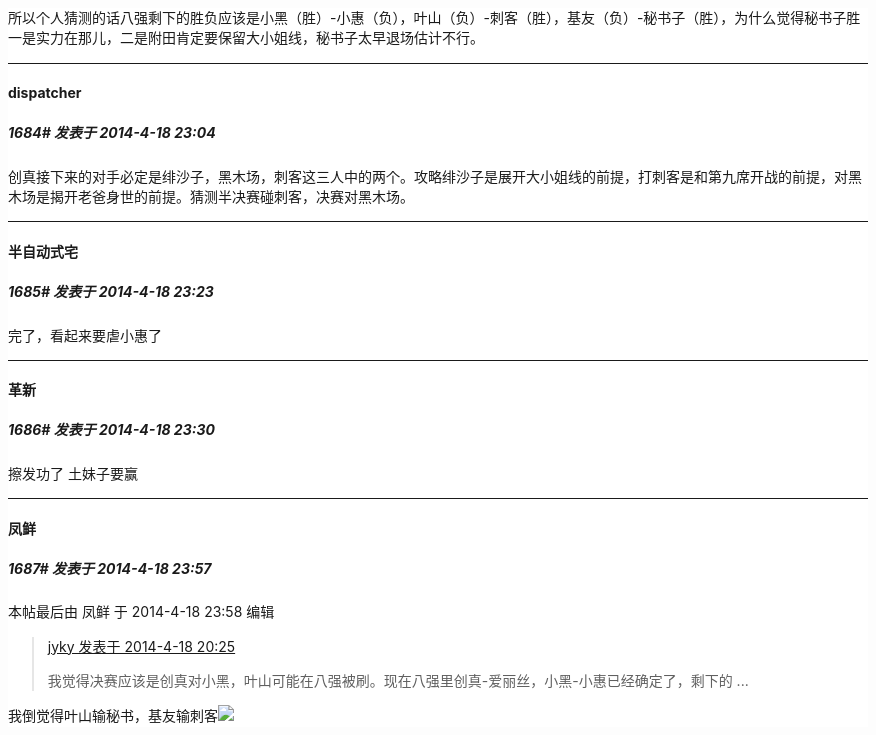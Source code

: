 所以个人猜测的话八强剩下的胜负应该是小黑（胜）-小惠（负），叶山（负）-刺客（胜），基友（负）-秘书子（胜），为什么觉得秘书子胜一是实力在那儿，二是附田肯定要保留大小姐线，秘书子太早退场估计不行。







*****

####  dispatcher  
##### 1684#       发表于 2014-4-18 23:04




创真接下来的对手必定是绯沙子，黑木场，刺客这三人中的两个。攻略绯沙子是展开大小姐线的前提，打刺客是和第九席开战的前提，对黑木场是揭开老爸身世的前提。猜测半决赛碰刺客，决赛对黑木场。







*****

####  半自动式宅  
##### 1685#       发表于 2014-4-18 23:23




完了，看起来要虐小惠了







*****

####  革新  
##### 1686#       发表于 2014-4-18 23:30




擦发功了 土妹子要赢







*****

####  凤鲜  
##### 1687#       发表于 2014-4-18 23:57



 本帖最后由 凤鲜 于 2014-4-18 23:58 编辑 
<blockquote><a href="httphttps://bbs.saraba1st.com/2b/forum.php?mod=redirect&amp;goto=findpost&amp;pid=25121563&amp;ptid=874190" target="_blank">jyky 发表于 2014-4-18 20:25</a>

我觉得决赛应该是创真对小黑，叶山可能在八强被刷。现在八强里创真-爱丽丝，小黑-小惠已经确定了，剩下的 ...</blockquote>
我倒觉得叶山输秘书，基友输刺客<img src="https://static.saraba1st.com/image/smiley/face/03.gif" referrerpolicy="no-referrer">
